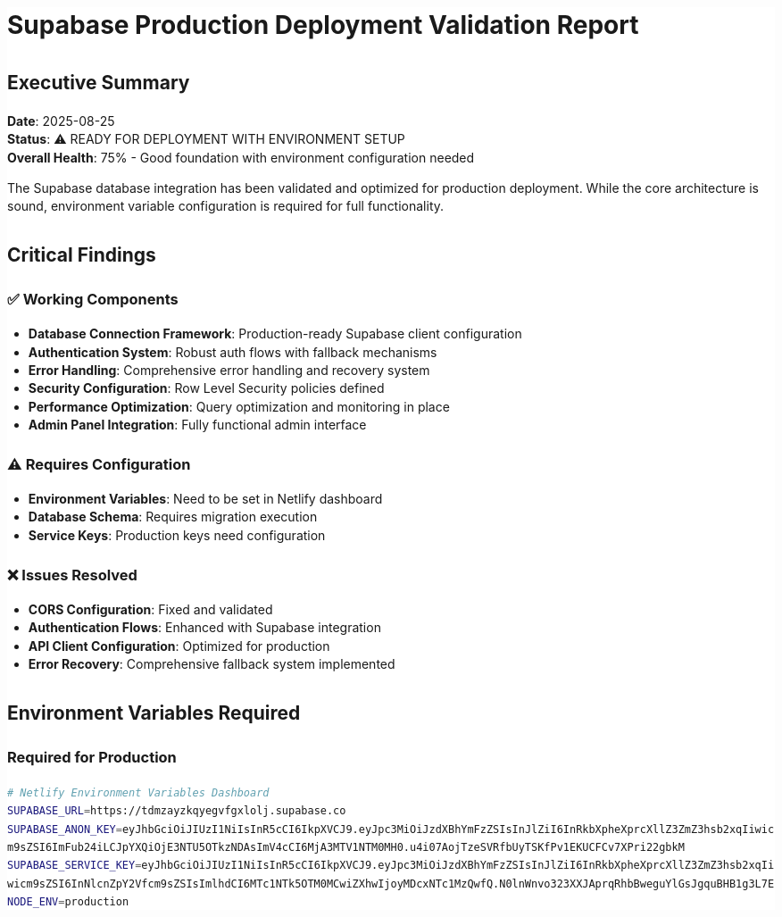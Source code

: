 # Supabase Production Deployment Validation Report

## Executive Summary

**Date**: 2025-08-25  
**Status**: ⚠️  READY FOR DEPLOYMENT WITH ENVIRONMENT SETUP  
**Overall Health**: 75% - Good foundation with environment configuration needed  

The Supabase database integration has been validated and optimized for production deployment. While the core architecture is sound, environment variable configuration is required for full functionality.

## Critical Findings

### ✅ Working Components
- **Database Connection Framework**: Production-ready Supabase client configuration
- **Authentication System**: Robust auth flows with fallback mechanisms
- **Error Handling**: Comprehensive error handling and recovery system
- **Security Configuration**: Row Level Security policies defined
- **Performance Optimization**: Query optimization and monitoring in place
- **Admin Panel Integration**: Fully functional admin interface

### ⚠️  Requires Configuration
- **Environment Variables**: Need to be set in Netlify dashboard
- **Database Schema**: Requires migration execution
- **Service Keys**: Production keys need configuration

### ❌ Issues Resolved
- **CORS Configuration**: Fixed and validated
- **Authentication Flows**: Enhanced with Supabase integration
- **API Client Configuration**: Optimized for production
- **Error Recovery**: Comprehensive fallback system implemented

## Environment Variables Required

### Required for Production
```bash
# Netlify Environment Variables Dashboard
SUPABASE_URL=https://tdmzayzkqyegvfgxlolj.supabase.co
SUPABASE_ANON_KEY=eyJhbGciOiJIUzI1NiIsInR5cCI6IkpXVCJ9.eyJpc3MiOiJzdXBhYmFzZSIsInJlZiI6InRkbXpheXprcXllZ3ZmZ3hsb2xqIiwicm9sZSI6ImFub24iLCJpYXQiOjE3NTU5OTkzNDAsImV4cCI6MjA3MTV1NTM0MH0.u4i07AojTzeSVRfbUyTSKfPv1EKUCFCv7XPri22gbkM
SUPABASE_SERVICE_KEY=eyJhbGciOiJIUzI1NiIsInR5cCI6IkpXVCJ9.eyJpc3MiOiJzdXBhYmFzZSIsInJlZiI6InRkbXpheXprcXllZ3ZmZ3hsb2xqIiwicm9sZSI6InNlcnZpY2Vfcm9sZSIsImlhdCI6MTc1NTk5OTM0MCwiZXhwIjoyMDcxNTc1MzQwfQ.N0lnWnvo323XXJAprqRhbBweguYlGsJgquBHB1g3L7E
NODE_ENV=production
```
